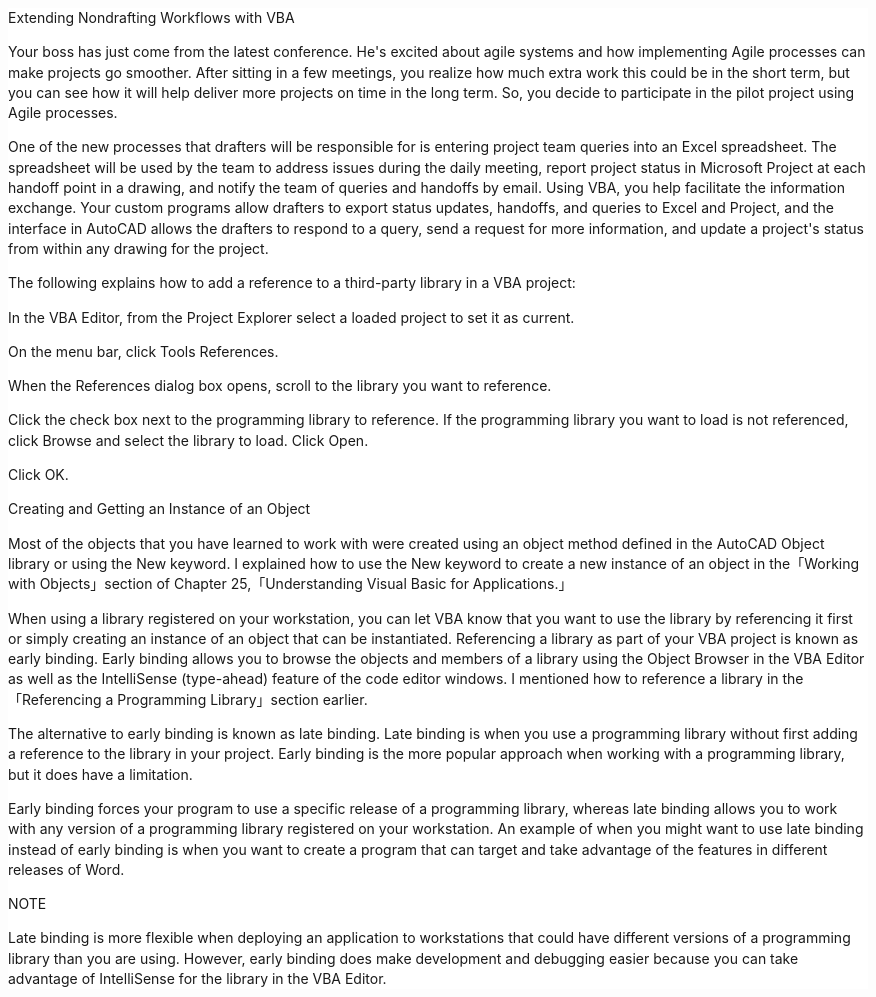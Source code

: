 Extending Nondrafting Workflows with VBA

Your boss has just come from the latest conference. He's excited about agile systems and how implementing Agile processes can make projects go smoother. After sitting in a few meetings, you realize how much extra work this could be in the short term, but you can see how it will help deliver more projects on time in the long term. So, you decide to participate in the pilot project using Agile processes.

One of the new processes that drafters will be responsible for is entering project team queries into an Excel spreadsheet. The spreadsheet will be used by the team to address issues during the daily meeting, report project status in Microsoft Project at each handoff point in a drawing, and notify the team of queries and handoffs by email. Using VBA, you help facilitate the information exchange. Your custom programs allow drafters to export status updates, handoffs, and queries to Excel and Project, and the interface in AutoCAD allows the drafters to respond to a query, send a request for more information, and update a project's status from within any drawing for the project.

The following explains how to add a reference to a third-party library in a VBA project:

In the VBA Editor, from the Project Explorer select a loaded project to set it as current.

On the menu bar, click Tools References.

When the References dialog box opens, scroll to the library you want to reference.

Click the check box next to the programming library to reference. If the programming library you want to load is not referenced, click Browse and select the library to load. Click Open.

Click OK.

Creating and Getting an Instance of an Object

Most of the objects that you have learned to work with were created using an object method defined in the AutoCAD Object library or using the New keyword. I explained how to use the New keyword to create a new instance of an object in the「Working with Objects」section of Chapter 25,「Understanding Visual Basic for Applications.」

When using a library registered on your workstation, you can let VBA know that you want to use the library by referencing it first or simply creating an instance of an object that can be instantiated. Referencing a library as part of your VBA project is known as early binding. Early binding allows you to browse the objects and members of a library using the Object Browser in the VBA Editor as well as the IntelliSense (type-ahead) feature of the code editor windows. I mentioned how to reference a library in the「Referencing a Programming Library」section earlier.

The alternative to early binding is known as late binding. Late binding is when you use a programming library without first adding a reference to the library in your project. Early binding is the more popular approach when working with a programming library, but it does have a limitation.

Early binding forces your program to use a specific release of a programming library, whereas late binding allows you to work with any version of a programming library registered on your workstation. An example of when you might want to use late binding instead of early binding is when you want to create a program that can target and take advantage of the features in different releases of Word.

NOTE

Late binding is more flexible when deploying an application to workstations that could have different versions of a programming library than you are using. However, early binding does make development and debugging easier because you can take advantage of IntelliSense for the library in the VBA Editor.
